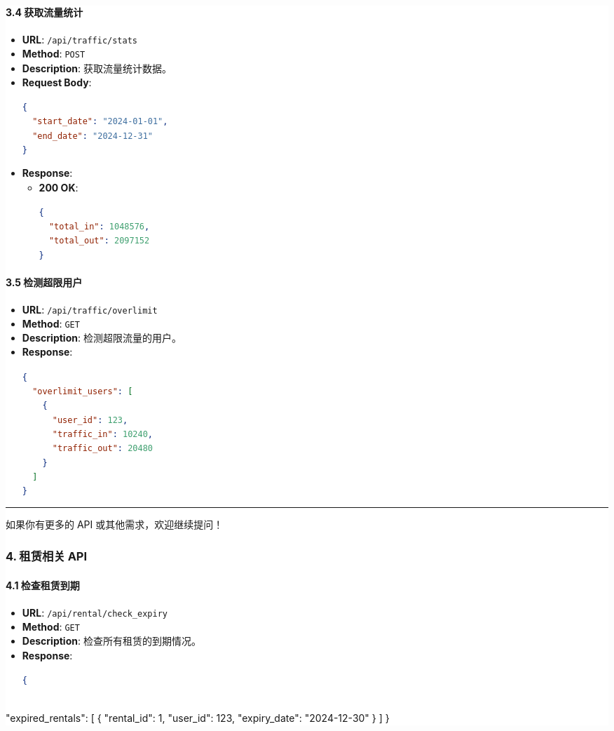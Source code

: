 #### **3.4 获取流量统计**
- **URL**: `/api/traffic/stats`
- **Method**: `POST`
- **Description**: 获取流量统计数据。
- **Request Body**:
  ```json
  {
    "start_date": "2024-01-01",
    "end_date": "2024-12-31"
  }
  ```
- **Response**:
  - **200 OK**:
    ```json
    {
      "total_in": 1048576,
      "total_out": 2097152
    }
    ```

#### **3.5 检测超限用户**
- **URL**: `/api/traffic/overlimit`
- **Method**: `GET`
- **Description**: 检测超限流量的用户。
- **Response**:
  ```json
  {
    "overlimit_users": [
      {
        "user_id": 123,
        "traffic_in": 10240,
        "traffic_out": 20480
      }
    ]
  }
  ```

---

如果你有更多的 API 或其他需求，欢迎继续提问！
### **4. 租赁相关 API**

#### **4.1 检查租赁到期**
- **URL**: `/api/rental/check_expiry`
- **Method**: `GET`
- **Description**: 检查所有租赁的到期情况。
- **Response**:
  ```json
  {
   

 "expired_rentals": [
      {
        "rental_id": 1,
        "user_id": 123,
        "expiry_date": "2024-12-30"
      }
    ]
  }
  ```
